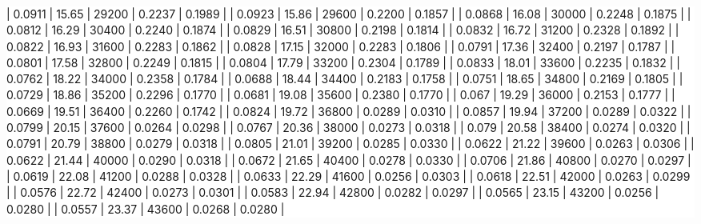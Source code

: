 | 0.0911        | 15.65 | 29200 | 0.2237          | 0.1989 |
| 0.0923        | 15.86 | 29600 | 0.2200          | 0.1857 |
| 0.0868        | 16.08 | 30000 | 0.2248          | 0.1875 |
| 0.0812        | 16.29 | 30400 | 0.2240          | 0.1874 |
| 0.0829        | 16.51 | 30800 | 0.2198          | 0.1814 |
| 0.0832        | 16.72 | 31200 | 0.2328          | 0.1892 |
| 0.0822        | 16.93 | 31600 | 0.2283          | 0.1862 |
| 0.0828        | 17.15 | 32000 | 0.2283          | 0.1806 |
| 0.0791        | 17.36 | 32400 | 0.2197          | 0.1787 |
| 0.0801        | 17.58 | 32800 | 0.2249          | 0.1815 |
| 0.0804        | 17.79 | 33200 | 0.2304          | 0.1789 |
| 0.0833        | 18.01 | 33600 | 0.2235          | 0.1832 |
| 0.0762        | 18.22 | 34000 | 0.2358          | 0.1784 |
| 0.0688        | 18.44 | 34400 | 0.2183          | 0.1758 |
| 0.0751        | 18.65 | 34800 | 0.2169          | 0.1805 |
| 0.0729        | 18.86 | 35200 | 0.2296          | 0.1770 |
| 0.0681        | 19.08 | 35600 | 0.2380          | 0.1770 |
| 0.067         | 19.29 | 36000 | 0.2153          | 0.1777 |
| 0.0669        | 19.51 | 36400 | 0.2260          | 0.1742 |
| 0.0824        | 19.72 | 36800 | 0.0289          | 0.0310 |
| 0.0857        | 19.94 | 37200 | 0.0289          | 0.0322 |
| 0.0799        | 20.15 | 37600 | 0.0264          | 0.0298 |
| 0.0767        | 20.36 | 38000 | 0.0273          | 0.0318 |
| 0.079         | 20.58 | 38400 | 0.0274          | 0.0320 |
| 0.0791        | 20.79 | 38800 | 0.0279          | 0.0318 |
| 0.0805        | 21.01 | 39200 | 0.0285          | 0.0330 |
| 0.0622        | 21.22 | 39600 | 0.0263          | 0.0306 |
| 0.0622        | 21.44 | 40000 | 0.0290          | 0.0318 |
| 0.0672        | 21.65 | 40400 | 0.0278          | 0.0330 |
| 0.0706        | 21.86 | 40800 | 0.0270          | 0.0297 |
| 0.0619        | 22.08 | 41200 | 0.0288          | 0.0328 |
| 0.0633        | 22.29 | 41600 | 0.0256          | 0.0303 |
| 0.0618        | 22.51 | 42000 | 0.0263          | 0.0299 |
| 0.0576        | 22.72 | 42400 | 0.0273          | 0.0301 |
| 0.0583        | 22.94 | 42800 | 0.0282          | 0.0297 |
| 0.0565        | 23.15 | 43200 | 0.0256          | 0.0280 |
| 0.0557        | 23.37 | 43600 | 0.0268          | 0.0280 |